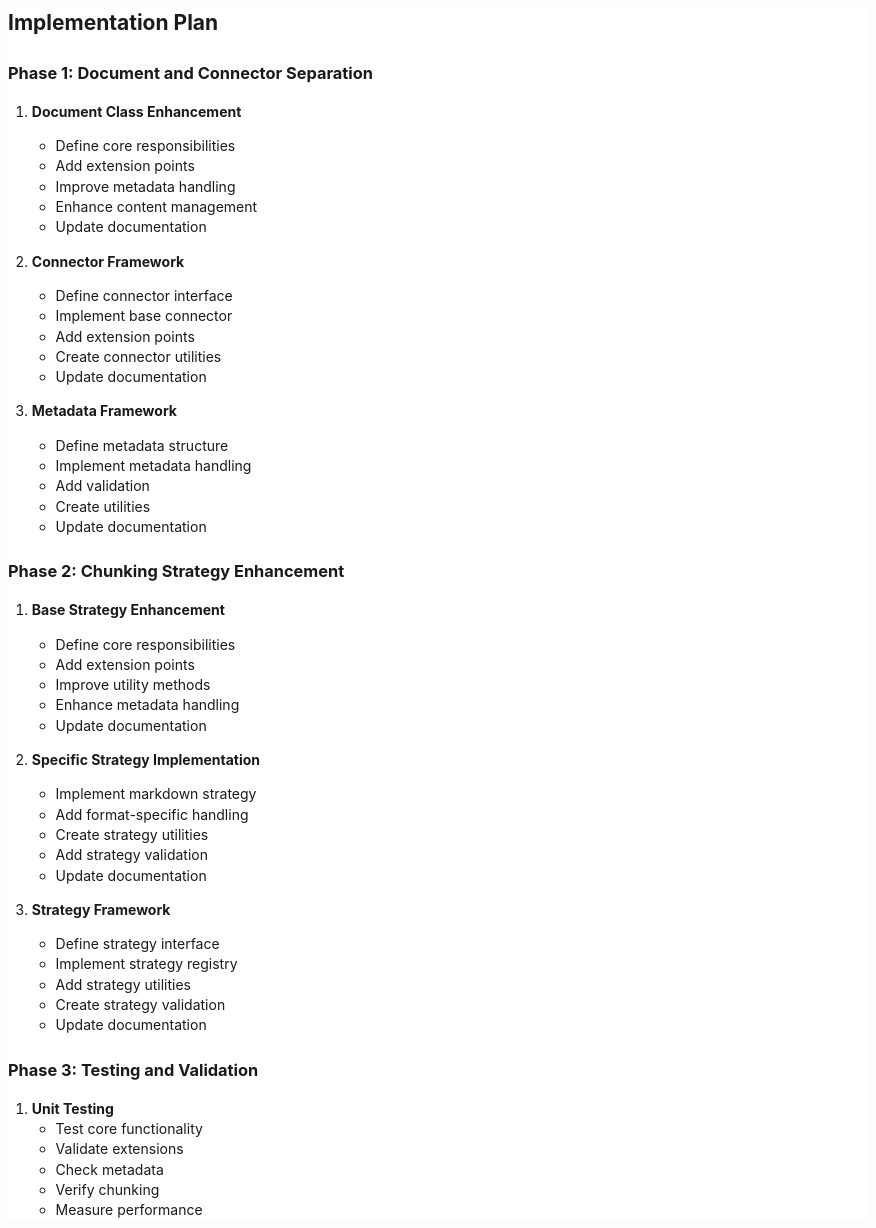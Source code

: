 ## Implementation Plan

### Phase 1: Document and Connector Separation

1. **Document Class Enhancement**
   - Define core responsibilities
   - Add extension points
   - Improve metadata handling
   - Enhance content management
   - Update documentation

2. **Connector Framework**
   - Define connector interface
   - Implement base connector
   - Add extension points
   - Create connector utilities
   - Update documentation

3. **Metadata Framework**
   - Define metadata structure
   - Implement metadata handling
   - Add validation
   - Create utilities
   - Update documentation

### Phase 2: Chunking Strategy Enhancement

1. **Base Strategy Enhancement**
   - Define core responsibilities
   - Add extension points
   - Improve utility methods
   - Enhance metadata handling
   - Update documentation

2. **Specific Strategy Implementation**
   - Implement markdown strategy
   - Add format-specific handling
   - Create strategy utilities
   - Add strategy validation
   - Update documentation

3. **Strategy Framework**
   - Define strategy interface
   - Implement strategy registry
   - Add strategy utilities
   - Create strategy validation
   - Update documentation

### Phase 3: Testing and Validation

1. **Unit Testing**
   - Test core functionality
   - Validate extensions
   - Check metadata
   - Verify chunking
   - Measure performance
